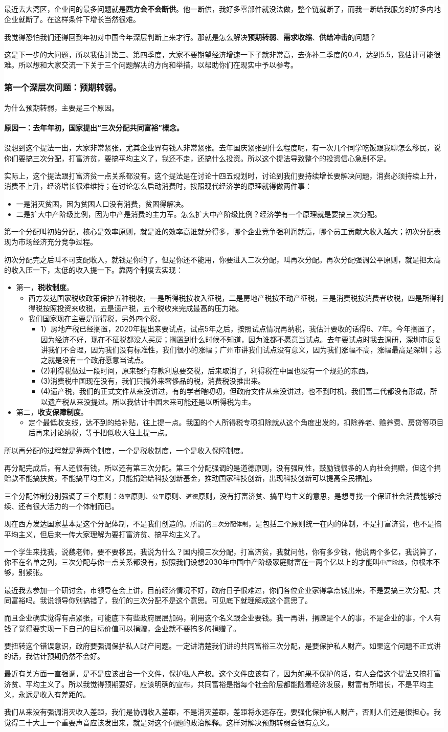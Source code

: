 最近去大湾区，企业问的最多问题就是**西方会不会断供**。他一断供，我好多零部件就没法做，整个链就断了，而我一断给我服务的好多内地企业就断了。在这样条件下增长当然很难。

我觉得恐怕我们还得回到年初对中国今年深层判断上来才行。那就是怎么解决**预期转弱**、**需求收缩**、**供给冲击**的问题？

这是下一步的大问题，所以我估计第三、第四季度，大家不要期望经济增速一下子就非常高，去弥补二季度的0.4，达到5.5，我估计可能很难。所以想和大家交流一下关于三个问题解决的方向和举措，以帮助你们在现实中予以参考。
　　
### 第一个深层次问题：预期转弱。

为什么预期转弱，主要是三个原因。

#### 原因一：去年年初，国家提出“三次分配共同富裕”概念。

没想到这个提法一出，大家非常紧张，尤其企业界有钱人非常紧张。去年国庆紧张到什么程度呢，有一次几个同学吃饭跟我聊怎么移民，说你们要搞三次分配，打富济贫，要搞平均主义了，我还不走，还搞什么投资。所以这个提法导致整个的投资信心急剧不足。

实际上，这个提法跟打富济贫一点关系都没有。这个提法是在讨论十四五规划时，讨论到我们要持续增长要解决问题，消费必须持续上升，消费不上升，经济增长很难维持；在讨论怎么启动消费时，按照现代经济学的原理就得做两件事：
- 一是消灭贫困，因为贫困人口没有消费，贫困得解决。
- 二是扩大中产阶级比例，因为中产是消费的主力军。怎么扩大中产阶级比例？经济学有一个原理就是要搞三次分配。

第一个分配叫初始分配，核心是效率原则，就是谁的效率高谁就分得多，哪个企业竞争强利润就高，哪个员工贡献大收入越大；初次分配表现为市场经济充分竞争过程。

初次分配完之后叫不可支配收入，就钱是你的了，但是你还不能用，你要进入二次分配，叫再次分配。再次分配强调公平原则，就是把太高的收入压一下，太低的收入提一下。靠两个制度去实现：
- 第一，**税收制度**。
  - 西方发达国家税收政策保护五种税收，一是所得税按收入征税，二是房地产税按不动产征税，三是消费税按消费者收税，四是所得利得税按照投资来收税，五是遗产税，五个税收来完成最高的压力箱。
  - 我们国家现在主要是所得税，另外四个税，
    - 1）房地产税已经搁置，2020年提出来要试点，试点5年之后，按照试点情况再纳税，我估计要收的话得6、7年。今年搁置了，因为经济不好，现在不征税都没人买房；搁置到什么时候不知道，因为谁都不愿意当试点。去年要试点时我去调研，深圳市反复讲我们不合理，因为我们没有标准性，我们很小的涨幅；广州市讲我们试点没有意义，因为我们涨幅不高，涨幅最高是深圳；总之就是没有一个政府愿意当试点。
    - (2)利得税做过一段时间，原来银行存款利息要交税，后来取消了，利得税在中国也没有一个规范的东西。
    - (3)消费税中国现在没有，我们只搞外来奢侈品的税，消费税没推出来。
    - (4)遗产税，我们的正式文件从来没讲过，有的学者瞎叨叨，但政府文件从来没讲过，也不到时机，我们富二代都没有形成，所以遗产税从来没提过。所以我估计中国未来可能还是以所得税为主。
- 第二，**收支保障制度**。
  - 定个最低收支线，达不到的给补贴，往上提一点。我国的个人所得税专项扣除就从这个角度出发的，扣除养老、赡养费、房贷等项目后再来讨论纳税，等于把低收入往上提一点。

所以再分配的过程就是靠两个制度，一个是税收制度，一个是收入保障制度。

再分配完成后，有人还很有钱，所以还有第三次分配。第三个分配强调的是道德原则，没有强制性，鼓励钱很多的人向社会捐赠，但这个捐赠款不能搞扶贫，不能搞平均主义，只能捐赠给科技创新基金，推动国家科技创新，出现科技创新可以提高全民福祉。

三个分配体制分别强调了三个原则：`效率`原则、`公平`原则、`道德`原则，没有打富济贫、搞平均主义的意思，是想寻找一个保证社会消费能够持续、还有很大活力的一个体制而已。

现在西方发达国家基本是这个分配体制，不是我们创造的。所谓的`三次分配体制`，是包括三个原则统一在内的体制，不是打富济贫，也不是搞平均主义，但后来一传大家理解为要打富济贫、搞平均主义了。

一个学生来找我，说魏老师，要不要移民，我说为什么？国内搞三次分配，打富济贫，我就问他，你有多少钱，他说两个多亿，我说算了，你不在名单之列，三次分配与你一点关系都没有，按照我们设想2030年中国中产阶级家庭财富在一两个亿以上的才能叫`中产阶级`，你根本不够，别紧张。

最近我去参加一个研讨会，市领导在会上讲，目前经济情况不好，政府日子很难过，你们各位企业家得拿点钱出来，不是要搞三次分配、共同富裕吗。我说领导你别搞错了，我们的三次分配不是这个意思。可见底下就理解成这个意思了。

而且企业确实觉得有点紧张，可能底下有些政府层层加码，利用这个名义跟企业要钱。我一再讲，捐赠是个人的事，不是企业的事，个人有钱了觉得要实现一下自己的目标价值可以捐赠，企业就不要搞多的捐赠了。

要扭转这个错误意识，政府要强调保护私人财产问题。一定讲清楚我们讲的共同富裕三次分配，是要保护私人财产。如果这个问题不正式讲的话，我估计预期仍然不会好。

最近有关方面一直强调，是不是应该出台一个文件，保护私人产权。这个文件应该有了，因为如果不保护的话，有人会借这个提法又搞打富济贫、平均主义了。所以我觉得预期要好，应该明确的宣布，共同富裕是指每个社会阶层都能随着经济发展，财富有所增长，不是平均主义，永远是收入有差距的。

我们从来没有强调消灭收入差距，我们是协调收入差距，不是消灭差距，差距将永远存在，要强化保护私人财产，否则人们还是很担心。我觉得二十大上一个重要声音应该发出来，就是对这个问题的政治解释。这样对解决预期转弱会很有意义。
